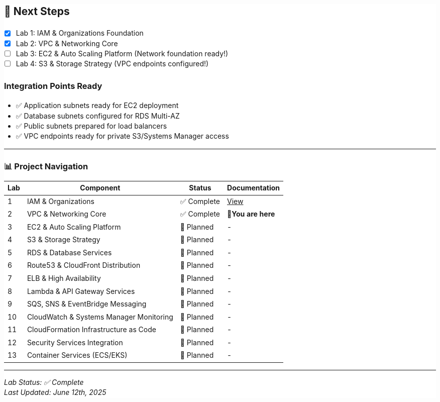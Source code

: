 ## 🚀 Next Steps

- [x] Lab 1: IAM & Organizations Foundation
- [x] Lab 2: VPC & Networking Core
- [ ] Lab 3: EC2 & Auto Scaling Platform (Network foundation ready!)
- [ ] Lab 4: S3 & Storage Strategy (VPC endpoints configured!)

### Integration Points Ready
- ✅ Application subnets ready for EC2 deployment
- ✅ Database subnets configured for RDS Multi-AZ
- ✅ Public subnets prepared for load balancers
- ✅ VPC endpoints ready for private S3/Systems Manager access

---

### 📊 Project Navigation

| Lab | Component | Status | Documentation |
|-----|-----------|--------|---------------|
| 1 | IAM & Organizations | ✅ Complete | [View](/labs/lab-01-iam/README.md) |
| 2 | VPC & Networking Core | ✅ Complete | **📍You are here** |   |
| 3 | EC2 & Auto Scaling Platform | 📅 Planned | - |
| 4 | S3 & Storage Strategy | 📅 Planned | - |
| 5 | RDS & Database Services | 📅 Planned | - |
| 6 | Route53 & CloudFront Distribution | 📅 Planned | - |
| 7 | ELB & High Availability | 📅 Planned | - |
| 8 | Lambda & API Gateway Services | 📅 Planned | - |
| 9 | SQS, SNS & EventBridge Messaging | 📅 Planned | - |
| 10 | CloudWatch & Systems Manager Monitoring | 📅 Planned | - |
| 11 | CloudFormation Infrastructure as Code | 📅 Planned | - |
| 12 | Security Services Integration | 📅 Planned | - |
| 13 | Container Services (ECS/EKS) | 📅 Planned | - |

---

*Lab Status: ✅ Complete*  
*Last Updated: June 12th, 2025*